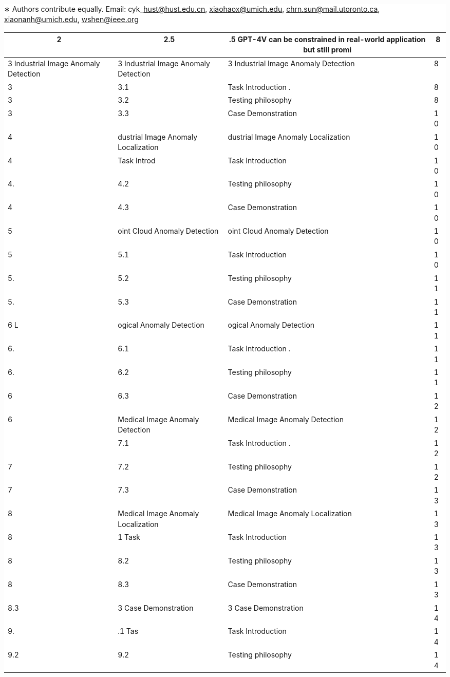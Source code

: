 ∗ Authors contribute equally. Email: cyk\_hust@hust.edu.cn, xiaohaox@umich.edu, chrn.sun@mail.utoronto.ca, xiaonanh@umich.edu, wshen@ieee.org

| 2                                                      | 2.5                                                    | .5 GPT-4V can be constrained in real-world application but still promi   |   8 |
|--------------------------------------------------------|--------------------------------------------------------|--------------------------------------------------------------------------|-----|
| 3 Industrial Image Anomaly Detection                   | 3 Industrial Image Anomaly Detection                   | 3 Industrial Image Anomaly Detection                                     |   8 |
| 3                                                      | 3.1                                                    | Task Introduction .                                                      |   8 |
| 3                                                      | 3.2                                                    | Testing philosophy                                                       |   8 |
| 3                                                      | 3.3                                                    | Case Demonstration                                                       |  10 |
| 4                                                      | dustrial Image Anomaly Localization                    | dustrial Image Anomaly Localization                                      |  10 |
| 4                                                      | Task Introd                                            | Task Introduction                                                        |  10 |
| 4.                                                     | 4.2                                                    | Testing philosophy                                                       |  10 |
| 4                                                      | 4.3                                                    | Case Demonstration                                                       |  10 |
| 5                                                      | oint Cloud Anomaly Detection                           | oint Cloud Anomaly Detection                                             |  10 |
| 5                                                      | 5.1                                                    | Task Introduction                                                        |  10 |
| 5.                                                     | 5.2                                                    | Testing philosophy                                                       |  11 |
| 5.                                                     | 5.3                                                    | Case Demonstration                                                       |  11 |
| 6 L                                                    | ogical Anomaly Detection                               | ogical Anomaly Detection                                                 |  11 |
| 6.                                                     | 6.1                                                    | Task Introduction .                                                      |  11 |
| 6.                                                     | 6.2                                                    | Testing philosophy                                                       |  11 |
| 6                                                      | 6.3                                                    | Case Demonstration                                                       |  12 |
| 6                                                      | Medical Image Anomaly Detection                        | Medical Image Anomaly Detection                                          |  12 |
|                                                        | 7.1                                                    | Task Introduction .                                                      |  12 |
| 7                                                      | 7.2                                                    | Testing philosophy                                                       |  12 |
| 7                                                      | 7.3                                                    | Case Demonstration                                                       |  13 |
| 8                                                      | Medical Image Anomaly Localization                     | Medical Image Anomaly Localization                                       |  13 |
| 8                                                      | 1 Task                                                 | Task Introduction                                                        |  13 |
| 8                                                      | 8.2                                                    | Testing philosophy                                                       |  13 |
| 8                                                      | 8.3                                                    | Case Demonstration                                                       |  13 |
| 8.3                                                    | 3 Case Demonstration                                   | 3 Case Demonstration                                                     |  14 |
| 9.                                                     | .1 Tas                                                 | Task Introduction                                                        |  14 |
| 9.2                                                    | 9.2                                                    | Testing philosophy                                                       |  14 |